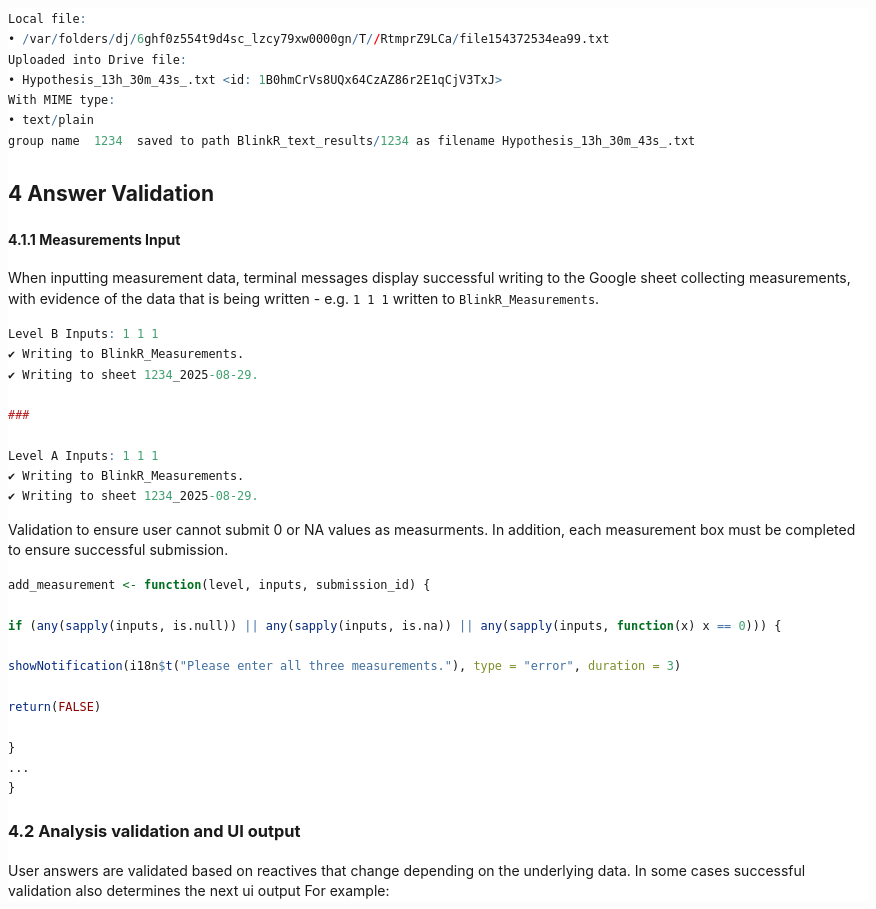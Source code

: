 ```R
Local file:
• /var/folders/dj/6ghf0z554t9d4sc_lzcy79xw0000gn/T//RtmprZ9LCa/file154372534ea99.txt
Uploaded into Drive file:
• Hypothesis_13h_30m_43s_.txt <id: 1B0hmCrVs8UQx64CzAZ86r2E1qCjV3TxJ>
With MIME type:
• text/plain
group name  1234  saved to path BlinkR_text_results/1234 as filename Hypothesis_13h_30m_43s_.txt
```

## 4 Answer Validation

#### 4.1.1 Measurements Input

When inputting measurement data, terminal messages display successful writing to the Google sheet collecting measurements, with evidence of the data that is being written - e.g. `1 1 1` written to `BlinkR_Measurements`.

```R
Level B Inputs: 1 1 1
✔ Writing to BlinkR_Measurements.
✔ Writing to sheet 1234_2025-08-29.

###

Level A Inputs: 1 1 1
✔ Writing to BlinkR_Measurements.
✔ Writing to sheet 1234_2025-08-29.
```

Validation to ensure user cannot submit 0 or NA values as measurments. In addition, each measurement box must be completed to ensure successful submission.

```R
add_measurement <- function(level, inputs, submission_id) {

if (any(sapply(inputs, is.null)) || any(sapply(inputs, is.na)) || any(sapply(inputs, function(x) x == 0))) {

showNotification(i18n$t("Please enter all three measurements."), type = "error", duration = 3)

return(FALSE)

}
...
}

```

### 4.2 Analysis validation and UI output

User answers are validated based on reactives that change depending on the underlying data. In some cases successful validation also determines the next ui output For example:
